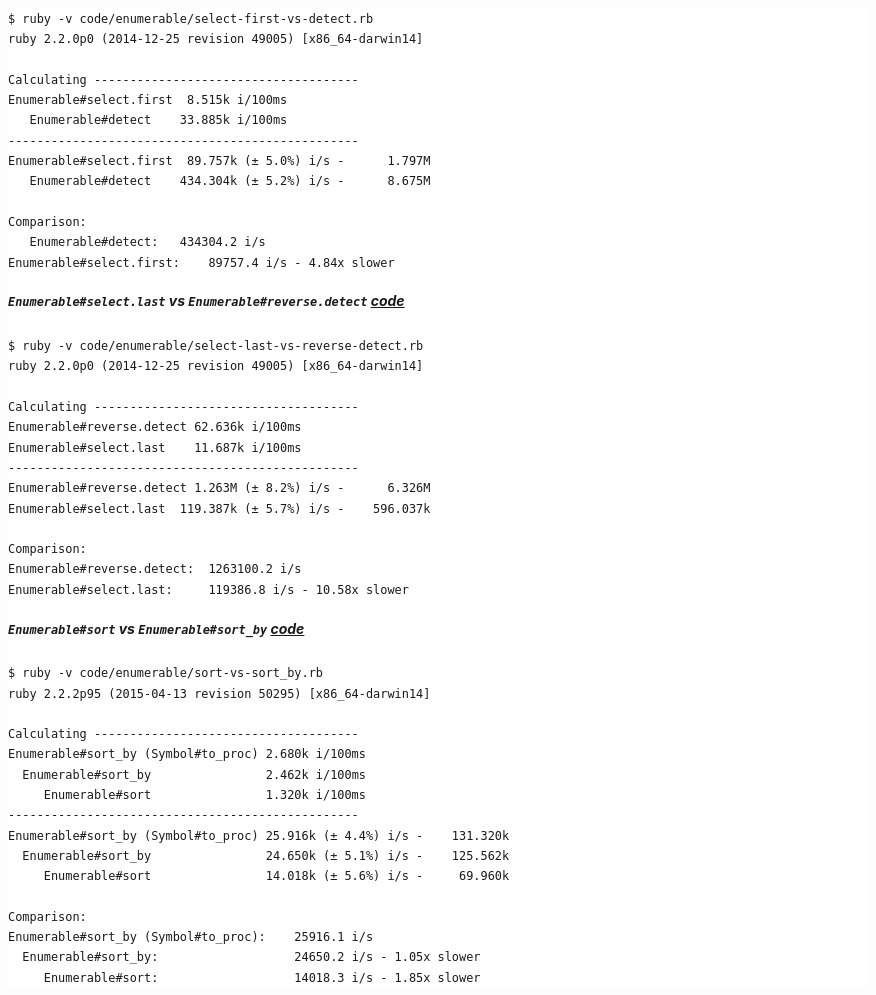 ```
$ ruby -v code/enumerable/select-first-vs-detect.rb
ruby 2.2.0p0 (2014-12-25 revision 49005) [x86_64-darwin14]

Calculating -------------------------------------
Enumerable#select.first  8.515k i/100ms
   Enumerable#detect    33.885k i/100ms
-------------------------------------------------
Enumerable#select.first  89.757k (± 5.0%) i/s -      1.797M
   Enumerable#detect    434.304k (± 5.2%) i/s -      8.675M

Comparison:
   Enumerable#detect:   434304.2 i/s
Enumerable#select.first:    89757.4 i/s - 4.84x slower
```

##### `Enumerable#select.last` vs `Enumerable#reverse.detect` [code](code/enumerable/select-last-vs-reverse-detect.rb)

```
$ ruby -v code/enumerable/select-last-vs-reverse-detect.rb
ruby 2.2.0p0 (2014-12-25 revision 49005) [x86_64-darwin14]

Calculating -------------------------------------
Enumerable#reverse.detect 62.636k i/100ms
Enumerable#select.last    11.687k i/100ms
-------------------------------------------------
Enumerable#reverse.detect 1.263M (± 8.2%) i/s -      6.326M
Enumerable#select.last  119.387k (± 5.7%) i/s -    596.037k

Comparison:
Enumerable#reverse.detect:  1263100.2 i/s
Enumerable#select.last:     119386.8 i/s - 10.58x slower
```

##### `Enumerable#sort` vs `Enumerable#sort_by` [code](code/enumerable/sort-vs-sort_by.rb)

```
$ ruby -v code/enumerable/sort-vs-sort_by.rb
ruby 2.2.2p95 (2015-04-13 revision 50295) [x86_64-darwin14]

Calculating -------------------------------------
Enumerable#sort_by (Symbol#to_proc) 2.680k i/100ms
  Enumerable#sort_by                2.462k i/100ms
     Enumerable#sort                1.320k i/100ms
-------------------------------------------------
Enumerable#sort_by (Symbol#to_proc) 25.916k (± 4.4%) i/s -    131.320k
  Enumerable#sort_by                24.650k (± 5.1%) i/s -    125.562k
     Enumerable#sort                14.018k (± 5.6%) i/s -     69.960k

Comparison:
Enumerable#sort_by (Symbol#to_proc):    25916.1 i/s
  Enumerable#sort_by:                   24650.2 i/s - 1.05x slower
     Enumerable#sort:                   14018.3 i/s - 1.85x slower
```
